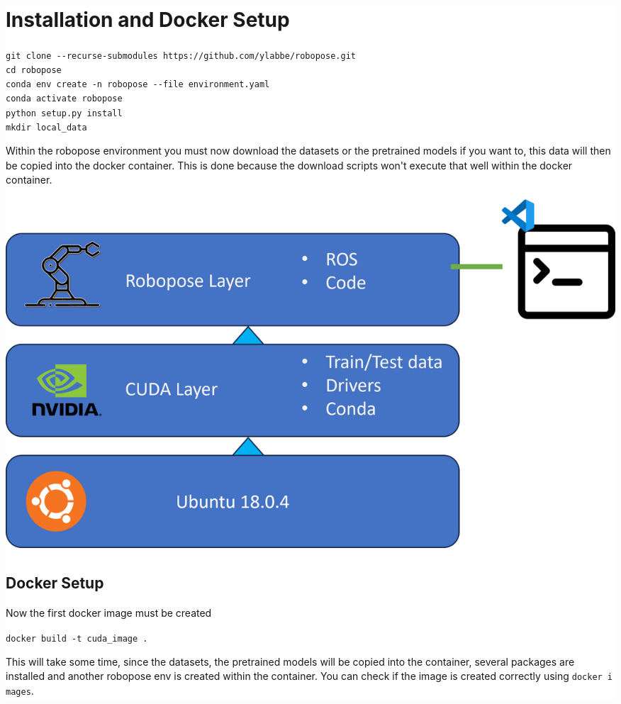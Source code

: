 # Installation and Docker Setup
```
git clone --recurse-submodules https://github.com/ylabbe/robopose.git
cd robopose
conda env create -n robopose --file environment.yaml
conda activate robopose
python setup.py install
mkdir local_data
```
Within the robopose environment you must now download the datasets or the pretrained models if you want to, this data will then be copied into the docker container. This is done because the download scripts won't execute that well within the docker container.

![](images/docker_architecture.png)

## Docker Setup

Now the first docker image must be created
```
docker build -t cuda_image . 
```

This will take some time, since the datasets, the pretrained models will be copied into the container, several packages are installed and another robopose env is created within the container.
You can check if the image is created correctly using `docker images`.
